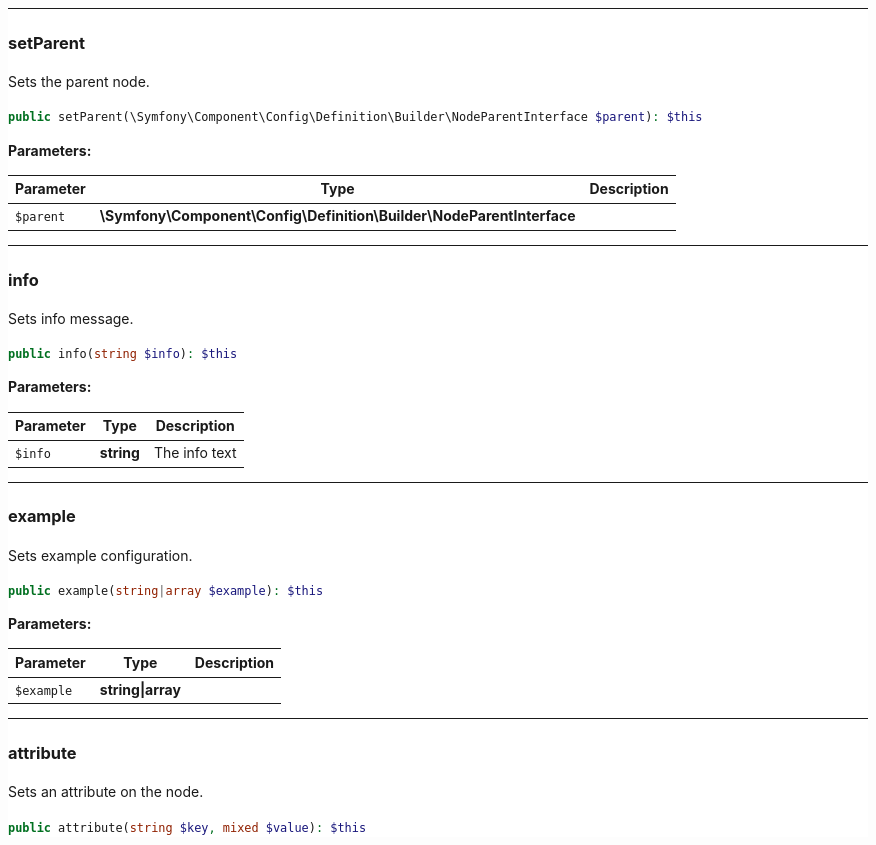***

### setParent

Sets the parent node.

```php
public setParent(\Symfony\Component\Config\Definition\Builder\NodeParentInterface $parent): $this
```

**Parameters:**

| Parameter | Type | Description |
|-----------|------|-------------|
| `$parent` | **\Symfony\Component\Config\Definition\Builder\NodeParentInterface** |  |

***

### info

Sets info message.

```php
public info(string $info): $this
```

**Parameters:**

| Parameter | Type | Description |
|-----------|------|-------------|
| `$info` | **string** | The info text |

***

### example

Sets example configuration.

```php
public example(string|array $example): $this
```

**Parameters:**

| Parameter | Type | Description |
|-----------|------|-------------|
| `$example` | **string&#124;array** |  |

***

### attribute

Sets an attribute on the node.

```php
public attribute(string $key, mixed $value): $this
```

